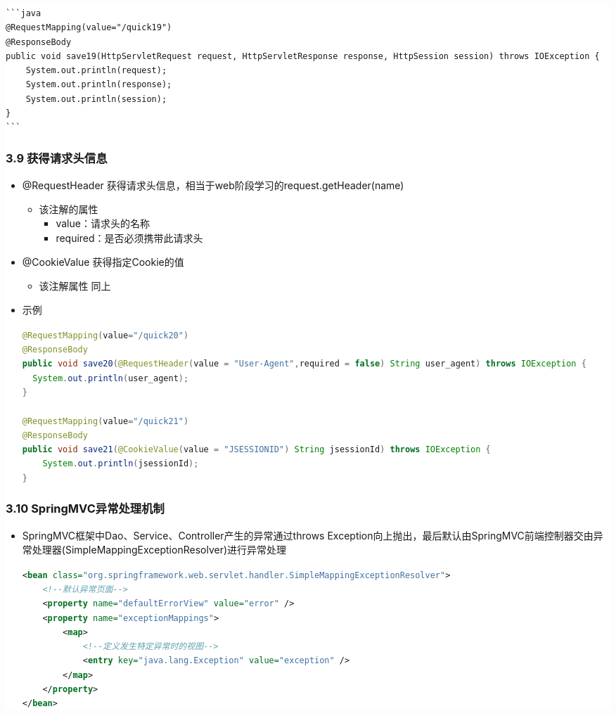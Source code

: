 	```java
	@RequestMapping(value="/quick19")
	@ResponseBody
	public void save19(HttpServletRequest request, HttpServletResponse response, HttpSession session) throws IOException {
		System.out.println(request);
		System.out.println(response);
		System.out.println(session);
	}
	```

### 3.9 获得请求头信息

- @RequestHeader 获得请求头信息，相当于web阶段学习的request.getHeader(name)

	- 该注解的属性
		- value：请求头的名称
		- required：是否必须携带此请求头

- @CookieValue 获得指定Cookie的值
	
	- 该注解属性 同上

- 示例
	```java
	@RequestMapping(value="/quick20")
  @ResponseBody
  public void save20(@RequestHeader(value = "User-Agent",required = false) String user_agent) throws IOException {
      System.out.println(user_agent);
  }
	
	@RequestMapping(value="/quick21")
	@ResponseBody
	public void save21(@CookieValue(value = "JSESSIONID") String jsessionId) throws IOException {
	    System.out.println(jsessionId);
	}
	```

### 3.10 SpringMVC异常处理机制

- SpringMVC框架中Dao、Service、Controller产生的异常通过throws Exception向上抛出，最后默认由SpringMVC前端控制器交由异常处理器(SimpleMappingExceptionResolver)进行异常处理

  ```xml
  <bean class="org.springframework.web.servlet.handler.SimpleMappingExceptionResolver">
      <!--默认异常页面-->
      <property name="defaultErrorView" value="error" />
      <property name="exceptionMappings">
          <map>
              <!--定义发生特定异常时的视图-->
              <entry key="java.lang.Exception" value="exception" />
          </map>
      </property>
  </bean>
  ```
